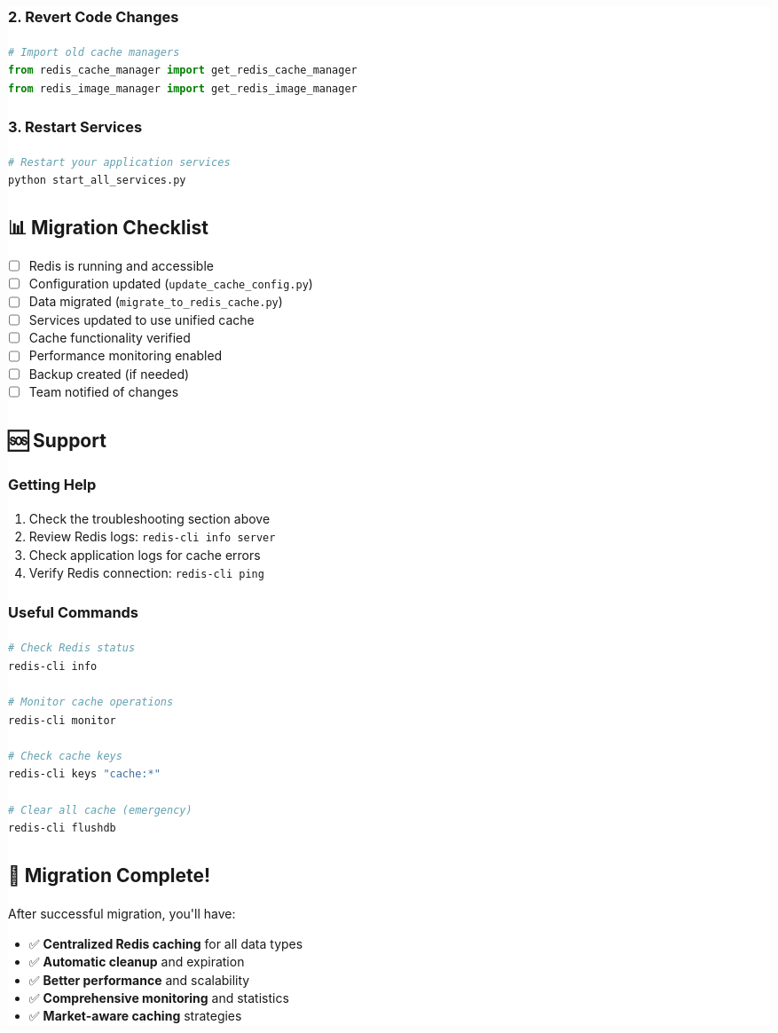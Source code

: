 ### **2. Revert Code Changes**
```python
# Import old cache managers
from redis_cache_manager import get_redis_cache_manager
from redis_image_manager import get_redis_image_manager
```

### **3. Restart Services**
```bash
# Restart your application services
python start_all_services.py
```

## 📊 Migration Checklist

- [ ] Redis is running and accessible
- [ ] Configuration updated (`update_cache_config.py`)
- [ ] Data migrated (`migrate_to_redis_cache.py`)
- [ ] Services updated to use unified cache
- [ ] Cache functionality verified
- [ ] Performance monitoring enabled
- [ ] Backup created (if needed)
- [ ] Team notified of changes

## 🆘 Support

### **Getting Help**
1. Check the troubleshooting section above
2. Review Redis logs: `redis-cli info server`
3. Check application logs for cache errors
4. Verify Redis connection: `redis-cli ping`

### **Useful Commands**
```bash
# Check Redis status
redis-cli info

# Monitor cache operations
redis-cli monitor

# Check cache keys
redis-cli keys "cache:*"

# Clear all cache (emergency)
redis-cli flushdb
```

## 🎉 Migration Complete!

After successful migration, you'll have:
- ✅ **Centralized Redis caching** for all data types
- ✅ **Automatic cleanup** and expiration
- ✅ **Better performance** and scalability
- ✅ **Comprehensive monitoring** and statistics
- ✅ **Market-aware caching** strategies
